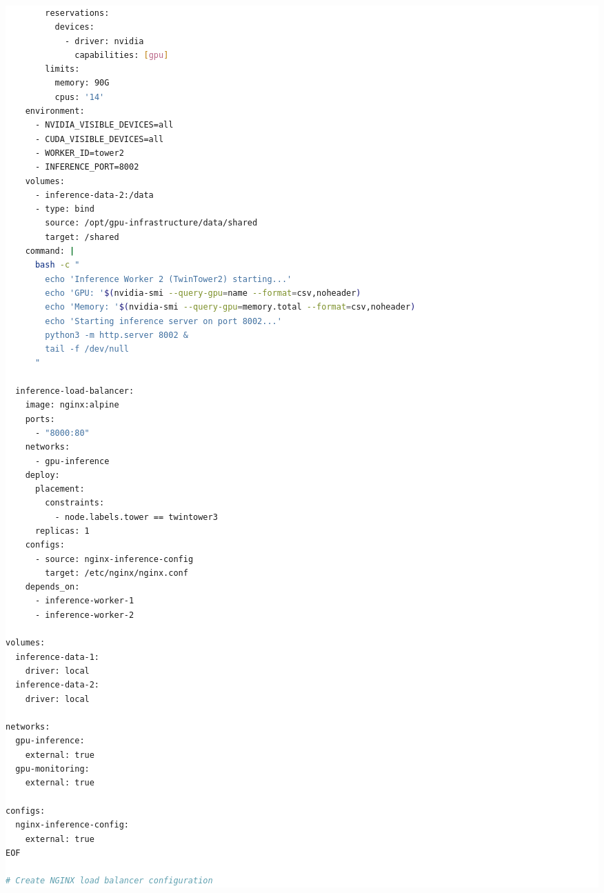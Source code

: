 ```bash
        reservations:
          devices:
            - driver: nvidia
              capabilities: [gpu]
        limits:
          memory: 90G
          cpus: '14'
    environment:
      - NVIDIA_VISIBLE_DEVICES=all
      - CUDA_VISIBLE_DEVICES=all
      - WORKER_ID=tower2
      - INFERENCE_PORT=8002
    volumes:
      - inference-data-2:/data
      - type: bind
        source: /opt/gpu-infrastructure/data/shared
        target: /shared
    command: |
      bash -c "
        echo 'Inference Worker 2 (TwinTower2) starting...'
        echo 'GPU: '$(nvidia-smi --query-gpu=name --format=csv,noheader)
        echo 'Memory: '$(nvidia-smi --query-gpu=memory.total --format=csv,noheader)
        echo 'Starting inference server on port 8002...'
        python3 -m http.server 8002 &
        tail -f /dev/null
      "

  inference-load-balancer:
    image: nginx:alpine
    ports:
      - "8000:80"
    networks:
      - gpu-inference
    deploy:
      placement:
        constraints:
          - node.labels.tower == twintower3
      replicas: 1
    configs:
      - source: nginx-inference-config
        target: /etc/nginx/nginx.conf
    depends_on:
      - inference-worker-1
      - inference-worker-2

volumes:
  inference-data-1:
    driver: local
  inference-data-2:
    driver: local

networks:
  gpu-inference:
    external: true
  gpu-monitoring:
    external: true

configs:
  nginx-inference-config:
    external: true
EOF

# Create NGINX load balancer configuration
```